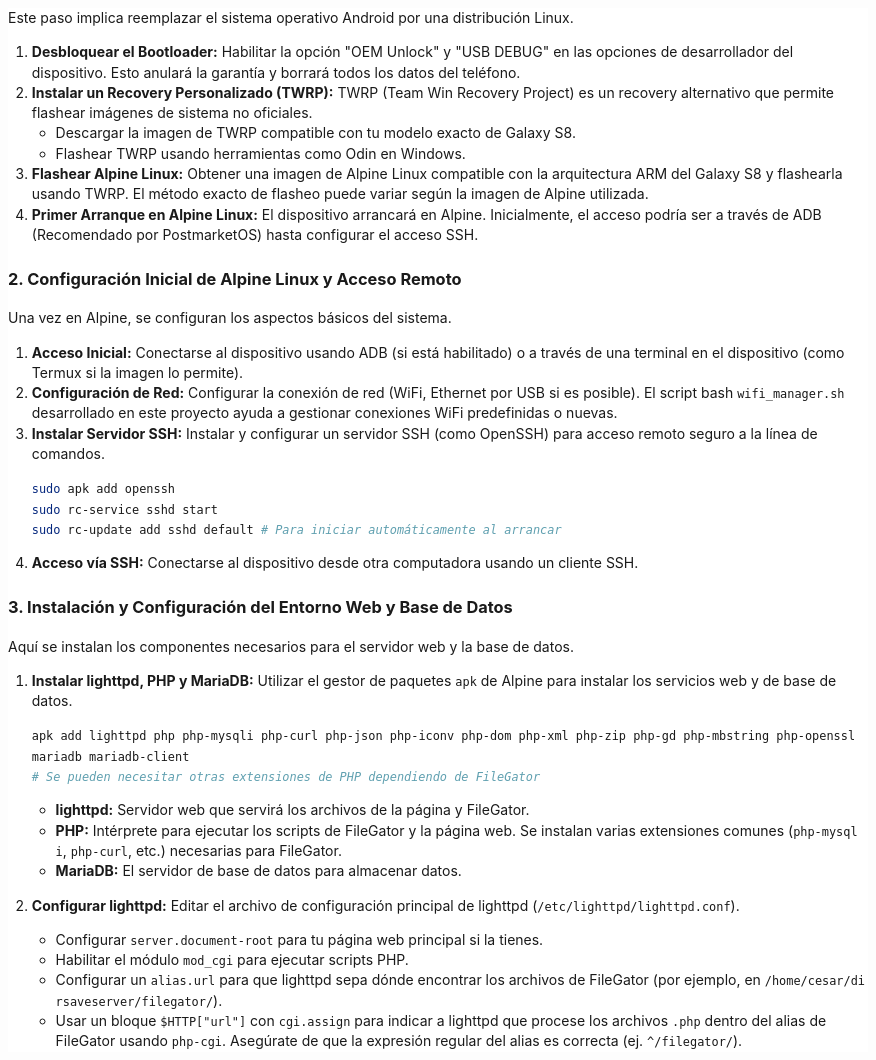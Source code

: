 Este paso implica reemplazar el sistema operativo Android por una distribución Linux.

1.  **Desbloquear el Bootloader:** Habilitar la opción "OEM Unlock" y "USB DEBUG" en las opciones de desarrollador del dispositivo. Esto anulará la garantía y borrará todos los datos del teléfono.
2.  **Instalar un Recovery Personalizado (TWRP):** TWRP (Team Win Recovery Project) es un recovery alternativo que permite flashear imágenes de sistema no oficiales.
    * Descargar la imagen de TWRP compatible con tu modelo exacto de Galaxy S8.
    * Flashear TWRP usando herramientas como Odin en Windows. 
3.  **Flashear Alpine Linux:** Obtener una imagen de Alpine Linux compatible con la arquitectura ARM del Galaxy S8 y flashearla usando TWRP. El método exacto de flasheo puede variar según la imagen de Alpine utilizada.
4.  **Primer Arranque en Alpine Linux:** El dispositivo arrancará en Alpine. Inicialmente, el acceso podría ser a través de ADB (Recomendado por PostmarketOS) hasta configurar el acceso SSH.
 
### 2. Configuración Inicial de Alpine Linux y Acceso Remoto

Una vez en Alpine, se configuran los aspectos básicos del sistema.

1.  **Acceso Inicial:** Conectarse al dispositivo usando ADB (si está habilitado) o a través de una terminal en el dispositivo (como Termux si la imagen lo permite).
2.  **Configuración de Red:** Configurar la conexión de red (WiFi, Ethernet por USB si es posible). El script bash `wifi_manager.sh` desarrollado en este proyecto ayuda a gestionar conexiones WiFi predefinidas o nuevas.
3.  **Instalar Servidor SSH:** Instalar y configurar un servidor SSH (como OpenSSH) para acceso remoto seguro a la línea de comandos.
    ```bash
    sudo apk add openssh
    sudo rc-service sshd start
    sudo rc-update add sshd default # Para iniciar automáticamente al arrancar
    ```
4.  **Acceso vía SSH:** Conectarse al dispositivo desde otra computadora usando un cliente SSH.

### 3. Instalación y Configuración del Entorno Web y Base de Datos

Aquí se instalan los componentes necesarios para el servidor web y la base de datos.

1.  **Instalar lighttpd, PHP y MariaDB:** Utilizar el gestor de paquetes `apk` de Alpine para instalar los servicios web y de base de datos.
    ```bash
    apk add lighttpd php php-mysqli php-curl php-json php-iconv php-dom php-xml php-zip php-gd php-mbstring php-openssl mariadb mariadb-client
    # Se pueden necesitar otras extensiones de PHP dependiendo de FileGator
    ```
    * **lighttpd:** Servidor web que servirá los archivos de la página y FileGator.
    * **PHP:** Intérprete para ejecutar los scripts de FileGator y la página web. Se instalan varias extensiones comunes (`php-mysqli`, `php-curl`, etc.) necesarias para FileGator.
    * **MariaDB:** El servidor de base de datos para almacenar datos.

2.  **Configurar lighttpd:** Editar el archivo de configuración principal de lighttpd (`/etc/lighttpd/lighttpd.conf`).
    * Configurar `server.document-root` para tu página web principal si la tienes.
    * Habilitar el módulo `mod_cgi` para ejecutar scripts PHP.
    * Configurar un `alias.url` para que lighttpd sepa dónde encontrar los archivos de FileGator (por ejemplo, en `/home/cesar/dirsaveserver/filegator/`).
    * Usar un bloque `$HTTP["url"]` con `cgi.assign` para indicar a lighttpd que procese los archivos `.php` dentro del alias de FileGator usando `php-cgi`. Asegúrate de que la expresión regular del alias es correcta (ej. `^/filegator/`).

